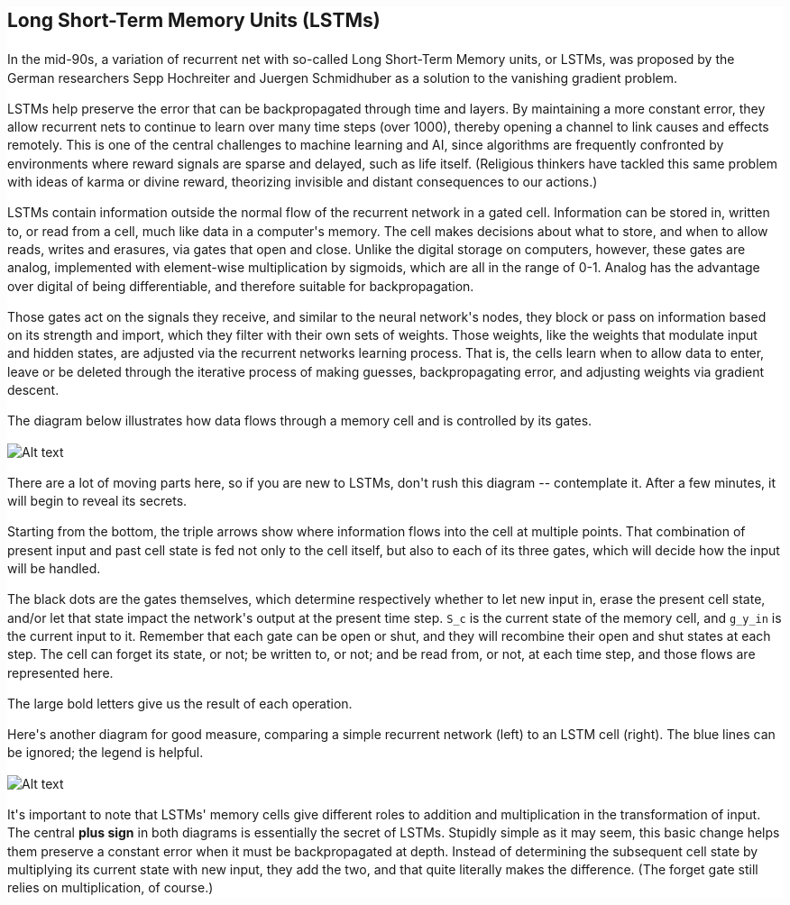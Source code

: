 ## <a name="long">Long Short-Term Memory Units (LSTMs)</a>

In the mid-90s, a variation of recurrent net with so-called Long Short-Term Memory units, or LSTMs, was proposed by the German researchers Sepp Hochreiter and Juergen Schmidhuber as a solution to the vanishing gradient problem. 

LSTMs help preserve the error that can be backpropagated through time and layers. By maintaining a more constant error, they allow recurrent nets to continue to learn over many time steps (over 1000), thereby opening a channel to link causes and effects remotely. This is one of the central challenges to machine learning and AI, since algorithms are frequently confronted by environments where reward signals are sparse and delayed, such as life itself. (Religious thinkers have tackled this same problem with ideas of karma or divine reward, theorizing invisible and distant consequences to our actions.)

LSTMs contain information outside the normal flow of the recurrent network in a gated cell. Information can be stored in, written to, or read from a cell, much like data in a computer's memory. The cell makes decisions about what to store, and when to allow reads, writes and erasures, via gates that open and close. Unlike the digital storage on computers, however, these gates are analog, implemented with element-wise multiplication by sigmoids, which are all in the range of 0-1. Analog has the advantage over digital of being differentiable, and therefore suitable for backpropagation. 

Those gates act on the signals they receive, and similar to the neural network's nodes, they block or pass on information based on its strength and import, which they filter with their own sets of weights. Those weights, like the weights that modulate input and hidden states, are adjusted via the recurrent networks learning process. That is, the cells learn when to allow data to enter, leave or be deleted through the iterative process of making guesses, backpropagating error, and adjusting weights via gradient descent.

The diagram below illustrates how data flows through a memory cell and is controlled by its gates.

![Alt text](./img/gers_lstm.png)

There are a lot of moving parts here, so if you are new to LSTMs, don't rush this diagram -- contemplate it. After a few minutes, it will begin to reveal its secrets. 

Starting from the bottom, the triple arrows show where information flows into the cell at multiple points. That combination of present input and past cell state is fed not only to the cell itself, but also to each of its three gates, which will decide how the input will be handled. 

The black dots are the gates themselves, which determine respectively whether to let new input in, erase the present cell state, and/or let that state impact the network's output at the present time step. `S_c` is the current state of the memory cell, and `g_y_in` is the current input to it. Remember that each gate can be open or shut, and they will recombine their open and shut states at each step. The cell can forget its state, or not; be written to, or not; and be read from, or not, at each time step, and those flows are represented here. 

The large bold letters give us the result of each operation. 

Here's another diagram for good measure, comparing a simple recurrent network (left) to an LSTM cell (right). The blue lines can be ignored; the legend is helpful. 

![Alt text](./img/greff_lstm_diagram.png)

It's important to note that LSTMs' memory cells give different roles to addition and multiplication in the transformation of input. The central **plus sign** in both diagrams is essentially the secret of LSTMs. Stupidly simple as it may seem, this basic change helps them preserve a constant error when it must be backpropagated at depth. Instead of determining the subsequent cell state by multiplying its current state with new input, they add the two, and that quite literally makes the difference. (The forget gate still relies on multiplication, of course.)
